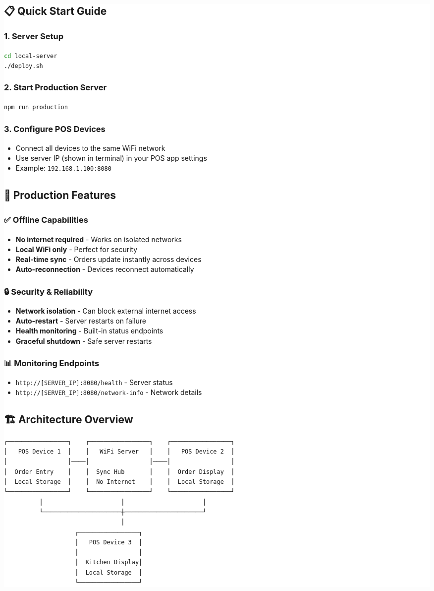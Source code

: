 ## 📋 Quick Start Guide

### 1. Server Setup
```bash
cd local-server
./deploy.sh
```

### 2. Start Production Server
```bash
npm run production
```

### 3. Configure POS Devices
- Connect all devices to the same WiFi network
- Use server IP (shown in terminal) in your POS app settings
- Example: `192.168.1.100:8080`

## 🔧 Production Features

### ✅ Offline Capabilities
- **No internet required** - Works on isolated networks
- **Local WiFi only** - Perfect for security
- **Real-time sync** - Orders update instantly across devices
- **Auto-reconnection** - Devices reconnect automatically

### 🔒 Security & Reliability
- **Network isolation** - Can block external internet access
- **Auto-restart** - Server restarts on failure
- **Health monitoring** - Built-in status endpoints
- **Graceful shutdown** - Safe server restarts

### 📊 Monitoring Endpoints
- `http://[SERVER_IP]:8080/health` - Server status
- `http://[SERVER_IP]:8080/network-info` - Network details

## 🏗️ Architecture Overview

```
┌─────────────────┐    ┌─────────────────┐    ┌─────────────────┐
│   POS Device 1  │    │   WiFi Server   │    │   POS Device 2  │
│                 │────│                 │────│                 │
│  Order Entry    │    │  Sync Hub       │    │  Order Display  │
│  Local Storage  │    │  No Internet    │    │  Local Storage  │
└─────────────────┘    └─────────────────┘    └─────────────────┘
          │                      │                      │
          └──────────────────────┼──────────────────────┘
                                 │
                    ┌─────────────────┐
                    │   POS Device 3  │
                    │                 │
                    │  Kitchen Display│
                    │  Local Storage  │
                    └─────────────────┘
```
